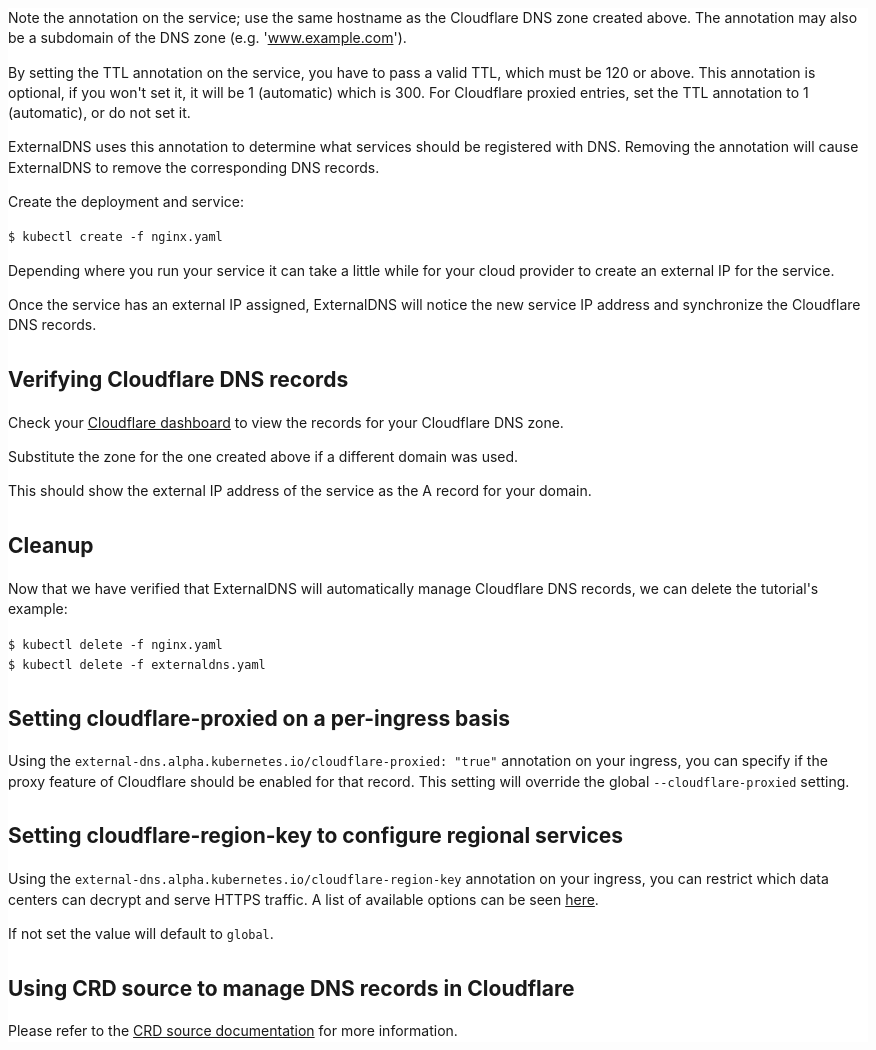 Note the annotation on the service; use the same hostname as the Cloudflare DNS zone created above. The annotation may also be a subdomain
of the DNS zone (e.g. 'www.example.com').

By setting the TTL annotation on the service, you have to pass a valid TTL, which must be 120 or above.
This annotation is optional, if you won't set it, it will be 1 (automatic) which is 300.
For Cloudflare proxied entries, set the TTL annotation to 1 (automatic), or do not set it.

ExternalDNS uses this annotation to determine what services should be registered with DNS.  Removing the annotation
will cause ExternalDNS to remove the corresponding DNS records.

Create the deployment and service:

```shell
$ kubectl create -f nginx.yaml
```

Depending where you run your service it can take a little while for your cloud provider to create an external IP for the service.

Once the service has an external IP assigned, ExternalDNS will notice the new service IP address and synchronize
the Cloudflare DNS records.

## Verifying Cloudflare DNS records

Check your [Cloudflare dashboard](https://www.cloudflare.com/a/dns/example.com) to view the records for your Cloudflare DNS zone.

Substitute the zone for the one created above if a different domain was used.

This should show the external IP address of the service as the A record for your domain.

## Cleanup

Now that we have verified that ExternalDNS will automatically manage Cloudflare DNS records, we can delete the tutorial's example:

```shell
$ kubectl delete -f nginx.yaml
$ kubectl delete -f externaldns.yaml
```

## Setting cloudflare-proxied on a per-ingress basis

Using the `external-dns.alpha.kubernetes.io/cloudflare-proxied: "true"` annotation on your ingress, you can specify if the proxy feature of Cloudflare should be enabled for that record. This setting will override the global `--cloudflare-proxied` setting.

## Setting cloudflare-region-key to configure regional services

Using the `external-dns.alpha.kubernetes.io/cloudflare-region-key` annotation on your ingress, you can restrict which data centers can decrypt and serve HTTPS traffic. A list of available options can be seen [here](https://developers.cloudflare.com/data-localization/regional-services/get-started/).

If not set the value will default to `global`.

## Using CRD source to manage DNS records in Cloudflare

Please refer to the [CRD source documentation](../sources/crd.md#example) for more information.